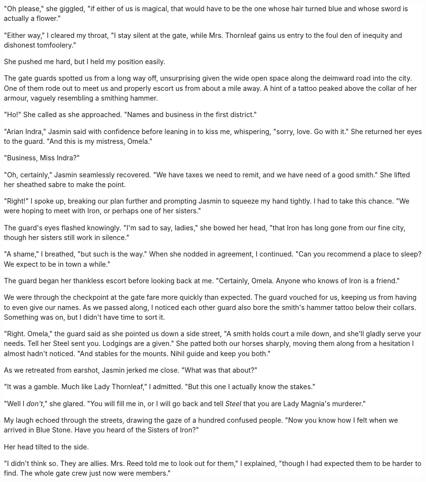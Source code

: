 "Oh please," she giggled, "if either of us is magical, that would have to be the one whose hair turned blue and whose sword is actually a flower."

"Either way," I cleared my throat, "I stay silent at the gate, while Mrs. Thornleaf gains us entry to the foul den of inequity and dishonest tomfoolery."

She pushed me hard, but I held my position easily.

The gate guards spotted us from a long way off, unsurprising given the wide open space along the deimward road into the city. One of them rode out to meet us and properly escort us from about a mile away. A hint of a tattoo peaked above the collar of her armour, vaguely resembling a smithing hammer.

"Ho!" She called as she approached. "Names and business in the first district."

"Arian Indra," Jasmin said with confidence before leaning in to kiss me, whispering, "sorry, love. Go with it." She returned her eyes to the guard. "And this is my mistress, Omela."

"Business, Miss Indra?"

"Oh, certainly," Jasmin seamlessly recovered. "We have taxes we need to remit, and we have need of a good smith." She lifted her sheathed sabre to make the point.

"Right!" I spoke up, breaking our plan further and prompting Jasmin to squeeze my hand tightly. I had to take this chance. "We were hoping to meet with Iron, or perhaps one of her sisters."

The guard's eyes flashed knowingly. "I'm sad to say, ladies," she bowed her head, "that Iron has long gone from our fine city, though her sisters still work in silence."

"A shame," I breathed, "but such is the way." When she nodded in agreement, I continued. "Can you recommend a place to sleep? We expect to be in town a while."

The guard began her thankless escort before looking back at me. "Certainly, Omela. Anyone who knows of Iron is a friend."

We were through the checkpoint at the gate fare more quickly than expected. The guard vouched for us, keeping us from having to even give our names. As we passed along, I noticed each other guard also bore the smith's hammer tattoo below their collars. Something was on, but I didn't have time to sort it.

"Right. Omela," the guard said as she pointed us down a side street, "A smith holds court a mile down, and she'll gladly serve your needs. Tell her Steel sent you. Lodgings are a given." She patted both our horses sharply, moving them along from a hesitation I almost hadn't noticed. "And stables for the mounts. Nihil guide and keep you both."

As we retreated from earshot, Jasmin jerked me close. "What was that about?"

"It was a gamble. Much like Lady Thornleaf," I admitted. "But this one I actually know the stakes."

"Well I *don't*," she glared. "You will fill me in, or I will go back and tell *Steel* that you are Lady Magnia's murderer."

My laugh echoed through the streets, drawing the gaze of a hundred confused people. "Now you know how I felt when we arrived in Blue Stone. Have you heard of the Sisters of Iron?"

Her head tilted to the side.

"I didn't think so. They are allies. Mrs. Reed told me to look out for them," I explained, "though I had expected them to be harder to find. The whole gate crew just now were members."
